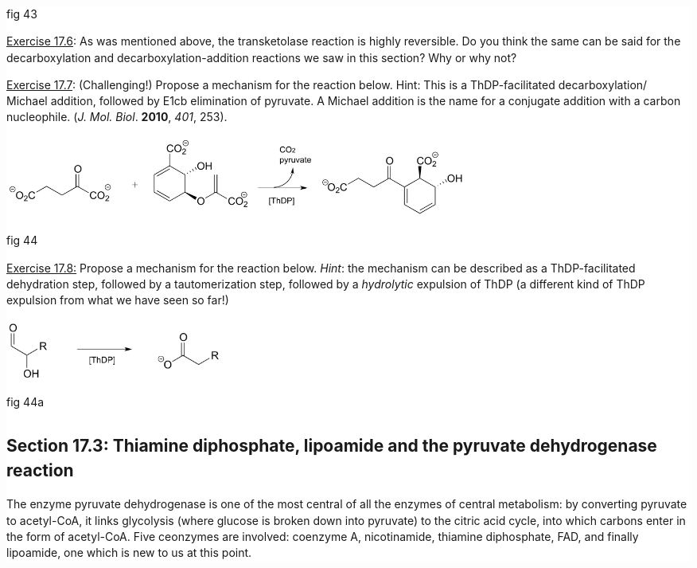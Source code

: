 fig 43

<u>Exercise 17.6</u>: As was mentioned above, the transketolase reaction
is highly reversible. Do you think the same can be said for the
decarboxylation and decarboxylation-addition reactions we saw in this
section? Why or why not?

<u>Exercise 17.7</u>: (Challenging!) Propose a mechanism for the
reaction below. Hint: This is a ThDP-facilitated decarboxylation/
Michael addition, followed by E1cb elimination of pyruvate. A Michael
addition is the name for a conjugate addition with a carbon nucleophile.
(*J. Mol. Biol*. **2010**, *401*, 253).

<img src="media/image765.png" style="width:6in;height:1.05477in" />

fig 44

<u>Exercise 17.8:</u> Propose a mechanism for the reaction below.
*Hint*: the mechanism can be described as a ThDP-facilitated dehydration
step, followed by a tautomerization step, followed by a *hydrolytic*
expulsion of ThDP (a different kind of ThDP expulsion from what we have
seen so far!)

<img src="media/image766.png"
style="width:2.80556in;height:0.77778in" />

fig 44a

## Section 17.3: Thiamine diphosphate, lipoamide and the pyruvate dehydrogenase reaction

The enzyme pyruvate dehydrogenase is one of the most central of all the
enzymes of central metabolism: by converting pyruvate to acetyl-CoA, it
links glycolysis (where glucose is broken down into pyruvate) to the
citric acid cycle, into which carbons enter in the form of acetyl-CoA.
Five ceonzymes are involved: coenzyme A, nicotinamide, thiamine
diphosphate, FAD, and finally lipoamide, one which is new to us at this
point.
